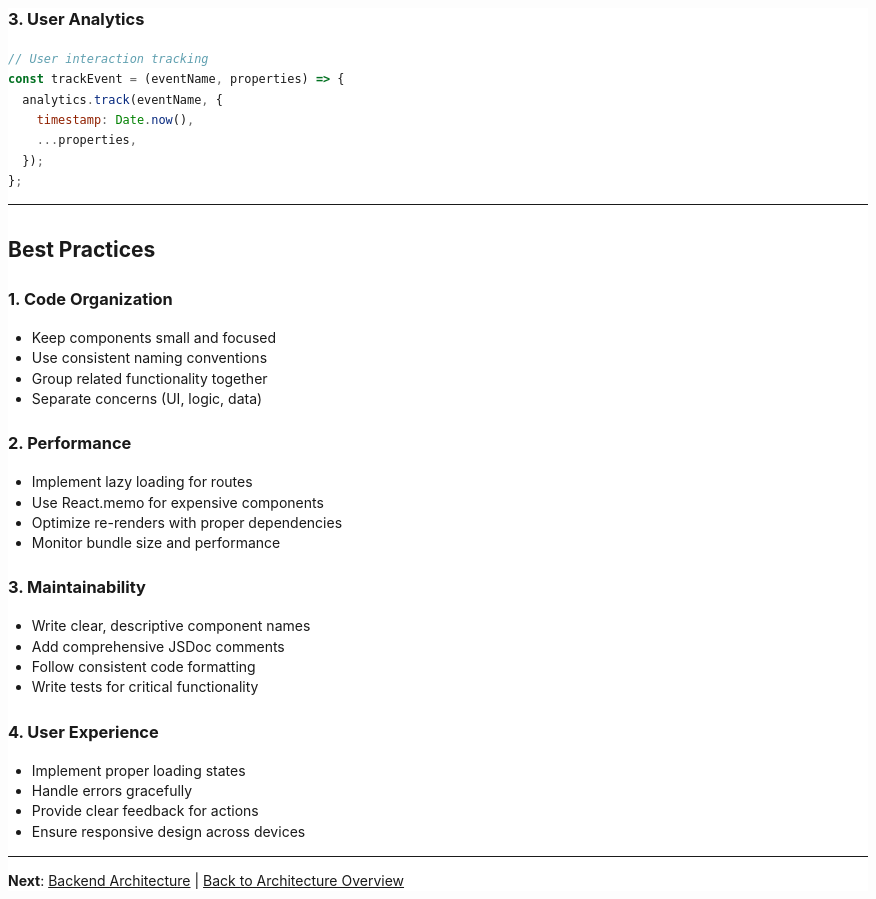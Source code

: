 ### 3. User Analytics
```javascript
// User interaction tracking
const trackEvent = (eventName, properties) => {
  analytics.track(eventName, {
    timestamp: Date.now(),
    ...properties,
  });
};
```

---

## Best Practices

### 1. Code Organization
- Keep components small and focused
- Use consistent naming conventions
- Group related functionality together
- Separate concerns (UI, logic, data)

### 2. Performance
- Implement lazy loading for routes
- Use React.memo for expensive components
- Optimize re-renders with proper dependencies
- Monitor bundle size and performance

### 3. Maintainability
- Write clear, descriptive component names
- Add comprehensive JSDoc comments
- Follow consistent code formatting
- Write tests for critical functionality

### 4. User Experience
- Implement proper loading states
- Handle errors gracefully
- Provide clear feedback for actions
- Ensure responsive design across devices

---

**Next**: [Backend Architecture](./backend.md) | [Back to Architecture Overview](../README.md) 